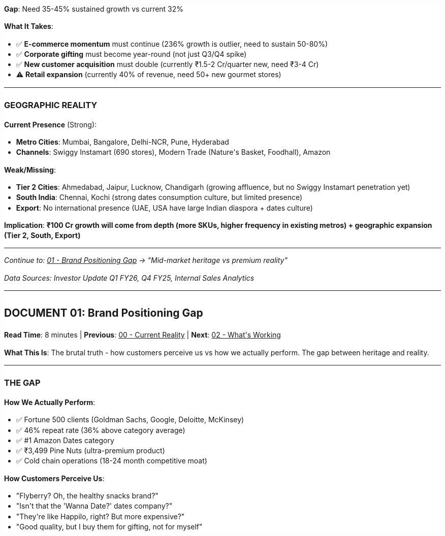 **Gap**: Need 35-45% sustained growth vs current 32%

**What It Takes**:
- ✅ **E-commerce momentum** must continue (236% growth is outlier, need to sustain 50-80%)
- ✅ **Corporate gifting** must become year-round (not just Q3/Q4 spike)
- ✅ **New customer acquisition** must double (currently ₹1.5-2 Cr/quarter new, need ₹3-4 Cr)
- ⚠️ **Retail expansion** (currently 40% of revenue, need 50+ new gourmet stores)

---

### GEOGRAPHIC REALITY

**Current Presence** (Strong):
- **Metro Cities**: Mumbai, Bangalore, Delhi-NCR, Pune, Hyderabad
- **Channels**: Swiggy Instamart (690 stores), Modern Trade (Nature's Basket, Foodhall), Amazon

**Weak/Missing**:
- **Tier 2 Cities**: Ahmedabad, Jaipur, Lucknow, Chandigarh (growing affluence, but no Swiggy Instamart penetration yet)
- **South India**: Chennai, Kochi (strong dates consumption culture, but limited presence)
- **Export**: No international presence (UAE, USA have large Indian diaspora + dates culture)

**Implication**: **₹100 Cr growth will come from depth (more SKUs, higher frequency in existing metros) + geographic expansion (Tier 2, South, Export)**

---

*Continue to: [01 - Brand Positioning Gap](#document-01-brand-positioning-gap) → "Mid-market heritage vs premium reality"*

*Data Sources: Investor Update Q1 FY26, Q4 FY25, Internal Sales Analytics*

---


## DOCUMENT 01: Brand Positioning Gap
**Read Time**: 8 minutes | **Previous**: [00 - Current Reality](#document-00-current-reality) | **Next**: [02 - What's Working](#document-02-whats-working)

**What This Is**: The brutal truth - how customers perceive us vs how we actually perform. The gap between heritage and reality.

---

### THE GAP

**How We Actually Perform**:
- ✅ Fortune 500 clients (Goldman Sachs, Google, Deloitte, McKinsey)
- ✅ 46% repeat rate (36% above category average)
- ✅ #1 Amazon Dates category
- ✅ ₹3,499 Pine Nuts (ultra-premium product)
- ✅ Cold chain operations (18-24 month competitive moat)

**How Customers Perceive Us**:
- "Flyberry? Oh, the healthy snacks brand?"
- "Isn't that the 'Wanna Date?' dates company?"
- "They're like Happilo, right? But more expensive?"
- "Good quality, but I buy them for gifting, not for myself"
